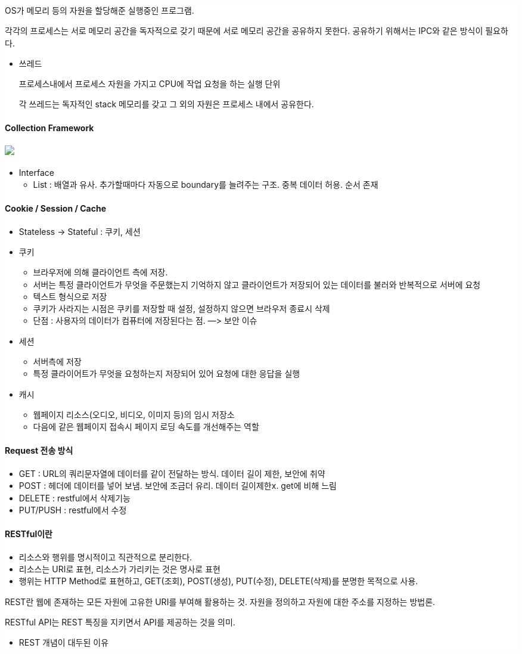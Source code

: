   OS가 메모리 등의 자원을 할당해준 실행중인 프로그램.

  각각의 프로세스는 서로 메모리 공간을 독자적으로 갖기 때문에 서로 메모리 공간을 공유하지 못한다. 공유하기 위해서는 IPC와 같은 방식이 필요하다.

- 쓰레드

  프로세스내에서 프로세스 자원을 가지고 CPU에 작업 요청을 하는 실행 단위

  각 쓰레드는 독자적인 stack 메모리를 갖고 그 외의 자원은 프로세스 내에서 공유한다.



#### Collection Framework

<img src="https://2.bp.blogspot.com/-DJT1edGbrPw/W2sqGwiALVI/AAAAAAAADEI/McUBmaGXswI_RHnDtpP-4HrkX7aVWe2PACLcBGAs/s1600/collections-framework-hierachy.gif"/>

- Interface
  - List : 배열과 유사. 추가할때마다 자동으로 boundary를 늘려주는 구조. 중복 데이터 허용. 순서 존재



#### Cookie / Session / Cache

- Stateless -> Stateful : 쿠키, 세션
- 쿠키
  - 브라우저에 의해 클라이언트 측에 저장. 
  - 서버는 특정 클라이언트가 무엇을 주문했는지 기억하지 않고 클라이언트가 저장되어 있는 데이터를 불러와 반복적으로 서버에 요청
  - 텍스트 형식으로 저장
  - 쿠키가 사라지는 시점은 쿠키를 저장할 때 설정, 설정하지 않으면 브라우저 종료시 삭제
  - 단점 : 사용자의 데이터가 컴퓨터에 저장된다는 점. —> 보안 이슈
- 세션
  - 서버측에 저장
  - 특정 클라이어트가 무엇을 요청하는지 저장되어 있어 요청에 대한 응답을 실행

- 캐시
  - 웹페이지 리소스(오디오, 비디오, 이미지 등)의 임시 저장소
  - 다음에 같은 웹페이지 접속시 페이지 로딩 속도를 개선해주는 역할



#### Request 전송 방식

- GET : URL의 쿼리문자열에 데이터를 같이 전달하는 방식. 데이터 길이 제한, 보안에 취약
- POST : 헤더에 데이터를 넣어 보냄. 보안에 조금더 유리. 데이터 길이제한x. get에 비해 느림
- DELETE : restful에서 삭제기능
- PUT/PUSH : restful에서 수정



#### RESTful이란

- 리소스와 행위를 명시적이고 직관적으로 분리한다.
- 리소스는 URI로 표현, 리소스가 가리키는 것은 명사로 표현
- 행위는 HTTP Method로 표현하고, GET(조회), POST(생성), PUT(수정), DELETE(삭제)를 분명한 목적으로 사용.

REST란 웹에 존재하는 모든 자원에 고유한 URI를 부여해 활용하는 것. 자원을 정의하고 자원에 대한 주소를 지정하는 방법론.

RESTful API는 REST 특징을 지키면서 API를 제공하는 것을 의미.

- REST 개념이 대두된 이유
